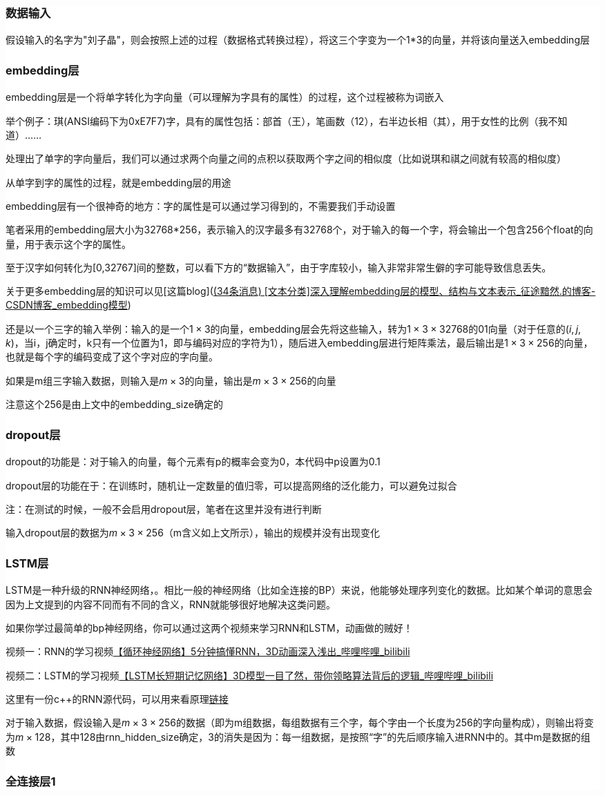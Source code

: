 
### 数据输入

假设输入的名字为"刘子晶"，则会按照上述的过程（数据格式转换过程），将这三个字变为一个1*3的向量，并将该向量送入embedding层

### embedding层

embedding层是一个将单字转化为字向量（可以理解为字具有的属性）的过程，这个过程被称为词嵌入

举个例子：琪(ANSI编码下为0xE7F7)字，具有的属性包括：部首（王），笔画数（12），右半边长相（其），用于女性的比例（我不知道）……

处理出了单字的字向量后，我们可以通过求两个向量之间的点积以获取两个字之间的相似度（比如说琪和祺之间就有较高的相似度）

从单字到字的属性的过程，就是embedding层的用途

embedding层有一个很神奇的地方：字的属性是可以通过学习得到的，不需要我们手动设置

笔者采用的embedding层大小为32768*256，表示输入的汉字最多有32768个，对于输入的每一个字，将会输出一个包含256个float的向量，用于表示这个字的属性。

至于汉字如何转化为[0,32767]间的整数，可以看下方的“数据输入”，由于字库较小，输入非常非常生僻的字可能导致信息丢失。

关于更多embedding层的知识可以见[这篇blog]([(34条消息) [文本分类]深入理解embedding层的模型、结构与文本表示_征途黯然.的博客-CSDN博客_embedding模型](https://blog.csdn.net/qq_43592352/article/details/121820462))

还是以一个三字的输入举例：输入的是一个$1\times 3$的向量，embedding层会先将这些输入，转为$1\times 3\times 32768$的01向量（对于任意的$(i,j,k)$，当i，j确定时，k只有一个位置为1，即与编码对应的字符为1），随后进入embedding层进行矩阵乘法，最后输出是$1\times 3\times 256$的向量，也就是每个字的编码变成了这个字对应的字向量。

如果是m组三字输入数据，则输入是$m\times 3$的向量，输出是$m\times 3\times 256$的向量

注意这个256是由上文中的embedding_size确定的

### dropout层

dropout的功能是：对于输入的向量，每个元素有p的概率会变为0，本代码中p设置为0.1

dropout层的功能在于：在训练时，随机让一定数量的值归零，可以提高网络的泛化能力，可以避免过拟合

注：在测试的时候，一般不会启用dropout层，笔者在这里并没有进行判断

输入dropout层的数据为$m\times 3 \times 256$（m含义如上文所示），输出的规模并没有出现变化

### LSTM层

LSTM是一种升级的RNN神经网络，。相比一般的神经网络（比如全连接的BP）来说，他能够处理序列变化的数据。比如某个单词的意思会因为上文提到的内容不同而有不同的含义，RNN就能够很好地解决这类问题。

如果你学过最简单的bp神经网络，你可以通过这两个视频来学习RNN和LSTM，动画做的贼好！

视频一：RNN的学习视频[【循环神经网络】5分钟搞懂RNN，3D动画深入浅出_哔哩哔哩_bilibili](https://www.bilibili.com/video/BV1z5411f7Bm/?spm_id_from=333.337.search-card.all.click&vd_source=5681684e4d1af03bfb566ce485faf65d)

视频二：LSTM的学习视频[【LSTM长短期记忆网络】3D模型一目了然，带你领略算法背后的逻辑_哔哩哔哩_bilibili](https://www.bilibili.com/video/BV1Z34y1k7mc/?spm_id_from=333.999.0.0&vd_source=5681684e4d1af03bfb566ce485faf65d)

这里有一份c++的RNN源代码，可以用来看原理[链接](https://blog.csdn.net/u012319493/article/details/52786512)

对于输入数据，假设输入是$m\times 3\times 256$的数据（即为m组数据，每组数据有三个字，每个字由一个长度为256的字向量构成），则输出将变为$m\times 128$，其中128由rnn_hidden_size确定，3的消失是因为：每一组数据，是按照“字”的先后顺序输入进RNN中的。其中m是数据的组数

### 全连接层1
